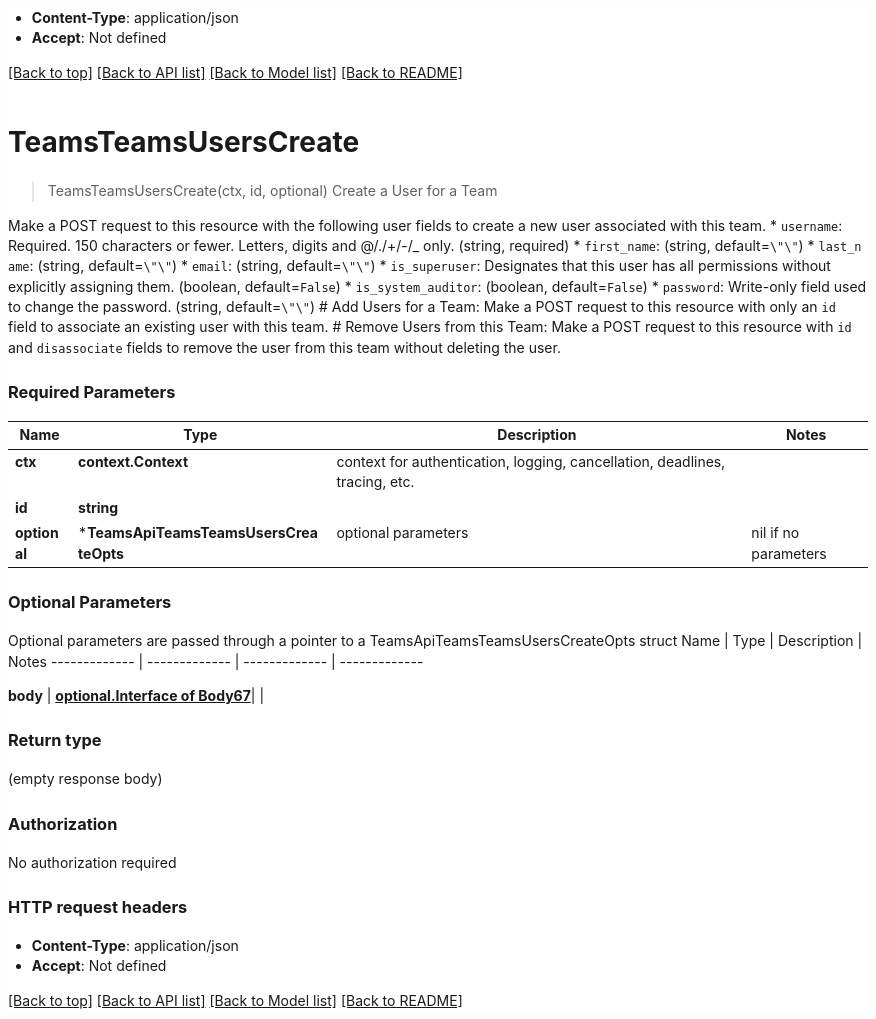  - **Content-Type**: application/json
 - **Accept**: Not defined

[[Back to top]](#) [[Back to API list]](../README.md#documentation-for-api-endpoints) [[Back to Model list]](../README.md#documentation-for-models) [[Back to README]](../README.md)

# **TeamsTeamsUsersCreate**
> TeamsTeamsUsersCreate(ctx, id, optional)
 Create a User for a Team

 Make a POST request to this resource with the following user fields to create a new user associated with this team.         * `username`: Required. 150 characters or fewer. Letters, digits and @/./+/-/_ only. (string, required) * `first_name`:  (string, default=`\"\"`) * `last_name`:  (string, default=`\"\"`) * `email`:  (string, default=`\"\"`) * `is_superuser`: Designates that this user has all permissions without explicitly assigning them. (boolean, default=`False`) * `is_system_auditor`:  (boolean, default=`False`) * `password`: Write-only field used to change the password. (string, default=`\"\"`)            # Add Users for a Team:  Make a POST request to this resource with only an `id` field to associate an existing user with this team.  # Remove Users from this Team:  Make a POST request to this resource with `id` and `disassociate` fields to remove the user from this team  without deleting the user.

### Required Parameters

Name | Type | Description  | Notes
------------- | ------------- | ------------- | -------------
 **ctx** | **context.Context** | context for authentication, logging, cancellation, deadlines, tracing, etc.
  **id** | **string**|  | 
 **optional** | ***TeamsApiTeamsTeamsUsersCreateOpts** | optional parameters | nil if no parameters

### Optional Parameters
Optional parameters are passed through a pointer to a TeamsApiTeamsTeamsUsersCreateOpts struct
Name | Type | Description  | Notes
------------- | ------------- | ------------- | -------------

 **body** | [**optional.Interface of Body67**](Body67.md)|  | 

### Return type

 (empty response body)

### Authorization

No authorization required

### HTTP request headers

 - **Content-Type**: application/json
 - **Accept**: Not defined

[[Back to top]](#) [[Back to API list]](../README.md#documentation-for-api-endpoints) [[Back to Model list]](../README.md#documentation-for-models) [[Back to README]](../README.md)

